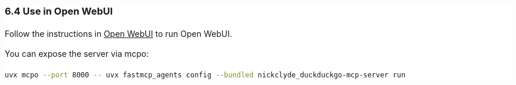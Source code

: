 ### 6.4 Use in Open WebUI

Follow the instructions in [Open WebUI](../usage/web_ui.md) to run Open WebUI.

You can expose the server via mcpo:
```bash
uvx mcpo --port 8000 -- uvx fastmcp_agents config --bundled nickclyde_duckduckgo-mcp-server run
```
